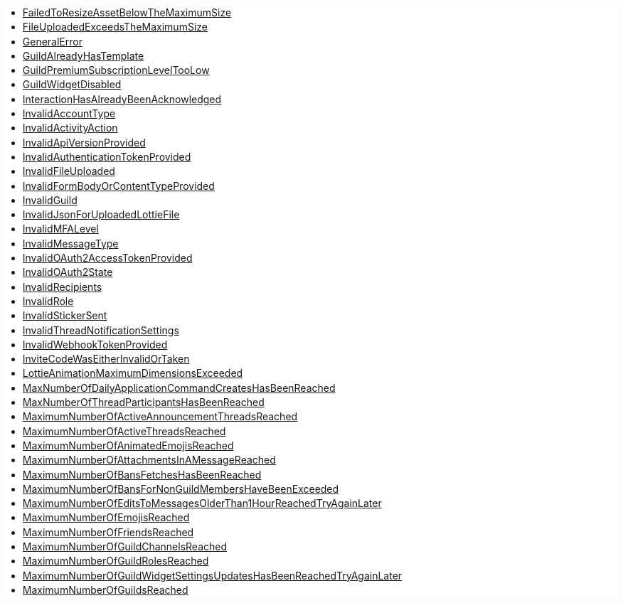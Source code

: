 - [FailedToResizeAssetBelowTheMaximumSize](discordeno_bot.JsonErrorCodes.md#failedtoresizeassetbelowthemaximumsize)
- [FileUploadedExceedsTheMaximumSize](discordeno_bot.JsonErrorCodes.md#fileuploadedexceedsthemaximumsize)
- [GeneralError](discordeno_bot.JsonErrorCodes.md#generalerror)
- [GuildAlreadyHasTemplate](discordeno_bot.JsonErrorCodes.md#guildalreadyhastemplate)
- [GuildPremiumSubscriptionLevelTooLow](discordeno_bot.JsonErrorCodes.md#guildpremiumsubscriptionleveltoolow)
- [GuildWidgetDisabled](discordeno_bot.JsonErrorCodes.md#guildwidgetdisabled)
- [InteractionHasAlreadyBeenAcknowledged](discordeno_bot.JsonErrorCodes.md#interactionhasalreadybeenacknowledged)
- [InvalidAccountType](discordeno_bot.JsonErrorCodes.md#invalidaccounttype)
- [InvalidActivityAction](discordeno_bot.JsonErrorCodes.md#invalidactivityaction)
- [InvalidApiVersionProvided](discordeno_bot.JsonErrorCodes.md#invalidapiversionprovided)
- [InvalidAuthenticationTokenProvided](discordeno_bot.JsonErrorCodes.md#invalidauthenticationtokenprovided)
- [InvalidFileUploaded](discordeno_bot.JsonErrorCodes.md#invalidfileuploaded)
- [InvalidFormBodyOrContentTypeProvided](discordeno_bot.JsonErrorCodes.md#invalidformbodyorcontenttypeprovided)
- [InvalidGuild](discordeno_bot.JsonErrorCodes.md#invalidguild)
- [InvalidJsonForUploadedLottieFile](discordeno_bot.JsonErrorCodes.md#invalidjsonforuploadedlottiefile)
- [InvalidMFALevel](discordeno_bot.JsonErrorCodes.md#invalidmfalevel)
- [InvalidMessageType](discordeno_bot.JsonErrorCodes.md#invalidmessagetype)
- [InvalidOAuth2AccessTokenProvided](discordeno_bot.JsonErrorCodes.md#invalidoauth2accesstokenprovided)
- [InvalidOAuth2State](discordeno_bot.JsonErrorCodes.md#invalidoauth2state)
- [InvalidRecipients](discordeno_bot.JsonErrorCodes.md#invalidrecipients)
- [InvalidRole](discordeno_bot.JsonErrorCodes.md#invalidrole)
- [InvalidStickerSent](discordeno_bot.JsonErrorCodes.md#invalidstickersent)
- [InvalidThreadNotificationSettings](discordeno_bot.JsonErrorCodes.md#invalidthreadnotificationsettings)
- [InvalidWebhookTokenProvided](discordeno_bot.JsonErrorCodes.md#invalidwebhooktokenprovided)
- [InviteCodeWasEitherInvalidOrTaken](discordeno_bot.JsonErrorCodes.md#invitecodewaseitherinvalidortaken)
- [LottieAnimationMaximumDimensionsExceeded](discordeno_bot.JsonErrorCodes.md#lottieanimationmaximumdimensionsexceeded)
- [MaxNumberOfDailyApplicationCommandCreatesHasBeenReached](discordeno_bot.JsonErrorCodes.md#maxnumberofdailyapplicationcommandcreateshasbeenreached)
- [MaxNumberOfThreadParticipantsHasBeenReached](discordeno_bot.JsonErrorCodes.md#maxnumberofthreadparticipantshasbeenreached)
- [MaximumNumberOfActiveAnnouncementThreadsReached](discordeno_bot.JsonErrorCodes.md#maximumnumberofactiveannouncementthreadsreached)
- [MaximumNumberOfActiveThreadsReached](discordeno_bot.JsonErrorCodes.md#maximumnumberofactivethreadsreached)
- [MaximumNumberOfAnimatedEmojisReached](discordeno_bot.JsonErrorCodes.md#maximumnumberofanimatedemojisreached)
- [MaximumNumberOfAttachmentsInAMessageReached](discordeno_bot.JsonErrorCodes.md#maximumnumberofattachmentsinamessagereached)
- [MaximumNumberOfBansFetchesHasBeenReached](discordeno_bot.JsonErrorCodes.md#maximumnumberofbansfetcheshasbeenreached)
- [MaximumNumberOfBansForNonGuildMembersHaveBeenExceeded](discordeno_bot.JsonErrorCodes.md#maximumnumberofbansfornonguildmembershavebeenexceeded)
- [MaximumNumberOfEditsToMessagesOlderThan1HourReachedTryAgainLater](discordeno_bot.JsonErrorCodes.md#maximumnumberofeditstomessagesolderthan1hourreachedtryagainlater)
- [MaximumNumberOfEmojisReached](discordeno_bot.JsonErrorCodes.md#maximumnumberofemojisreached)
- [MaximumNumberOfFriendsReached](discordeno_bot.JsonErrorCodes.md#maximumnumberoffriendsreached)
- [MaximumNumberOfGuildChannelsReached](discordeno_bot.JsonErrorCodes.md#maximumnumberofguildchannelsreached)
- [MaximumNumberOfGuildRolesReached](discordeno_bot.JsonErrorCodes.md#maximumnumberofguildrolesreached)
- [MaximumNumberOfGuildWidgetSettingsUpdatesHasBeenReachedTryAgainLater](discordeno_bot.JsonErrorCodes.md#maximumnumberofguildwidgetsettingsupdateshasbeenreachedtryagainlater)
- [MaximumNumberOfGuildsReached](discordeno_bot.JsonErrorCodes.md#maximumnumberofguildsreached)